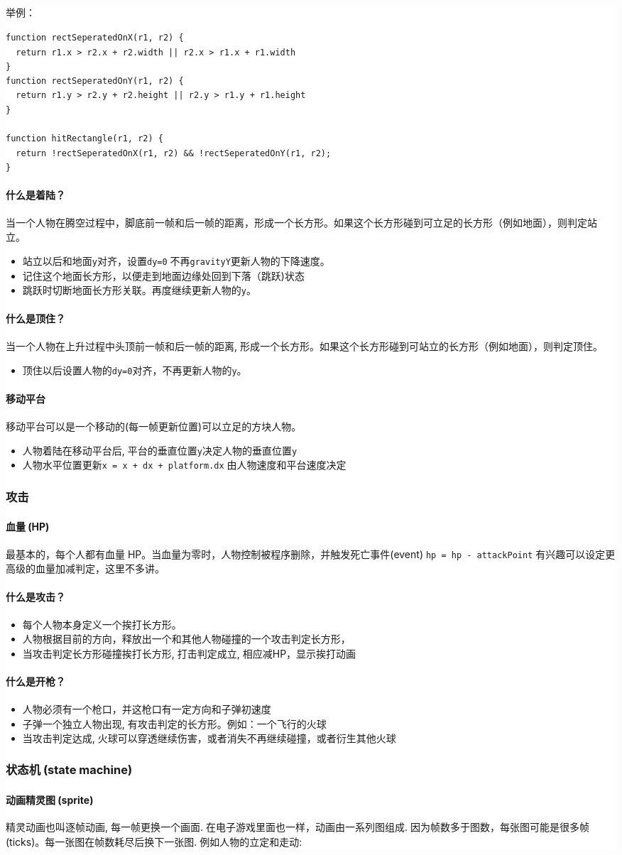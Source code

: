 举例：
```
function rectSeperatedOnX(r1, r2) {
  return r1.x > r2.x + r2.width || r2.x > r1.x + r1.width
}
function rectSeperatedOnY(r1, r2) {
  return r1.y > r2.y + r2.height || r2.y > r1.y + r1.height
}

function hitRectangle(r1, r2) {
  return !rectSeperatedOnX(r1, r2) && !rectSeperatedOnY(r1, r2);
}
```

#### 什么是着陆？
当一个人物在腾空过程中，脚底前一帧和后一帧的距离，形成一个长方形。如果这个长方形碰到可立足的长方形（例如地面），则判定站立。
- 站立以后和地面`y`对齐，设置`dy=0` 不再`gravityY`更新人物的下降速度。
- 记住这个地面长方形，以便走到地面边缘处回到下落（跳跃)状态
- 跳跃时切断地面长方形关联。再度继续更新人物的`y`。

#### 什么是顶住？
当一个人物在上升过程中头顶前一帧和后一帧的距离, 形成一个长方形。如果这个长方形碰到可站立的长方形（例如地面），则判定顶住。
- 顶住以后设置人物的`dy=0`对齐，不再更新人物的`y`。

#### 移动平台
移动平台可以是一个移动的(每一帧更新位置)可以立足的方块人物。
- 人物着陆在移动平台后, 平台的垂直位置`y`决定人物的垂直位置`y`
- 人物水平位置更新`x = x + dx + platform.dx` 由人物速度和平台速度决定

### 攻击

#### 血量 (HP)

最基本的，每个人都有血量 HP。当血量为零时，人物控制被程序删除，并触发死亡事件(event)
`hp = hp - attackPoint`
有兴趣可以设定更高级的血量加减判定，这里不多讲。

#### 什么是攻击？
- 每个人物本身定义一个挨打长方形。
- 人物根据目前的方向，释放出一个和其他人物碰撞的一个攻击判定长方形，
- 当攻击判定长方形碰撞挨打长方形, 打击判定成立, 相应减HP，显示挨打动画

#### 什么是开枪？
- 人物必须有一个枪口，并这枪口有一定方向和子弹初速度
- 子弹一个独立人物出现, 有攻击判定的长方形。例如：一个飞行的火球
- 当攻击判定达成, 火球可以穿透继续伤害，或者消失不再继续碰撞，或者衍生其他火球

### 状态机 (state machine)

#### 动画精灵图 (sprite)

精灵动画也叫逐帧动画, 每一帧更换一个画面. 在电子游戏里面也一样，动画由一系列图组成.
因为帧数多于图数，每张图可能是很多帧(ticks)。每一张图在帧数耗尽后换下一张图. 例如人物的立定和走动:
